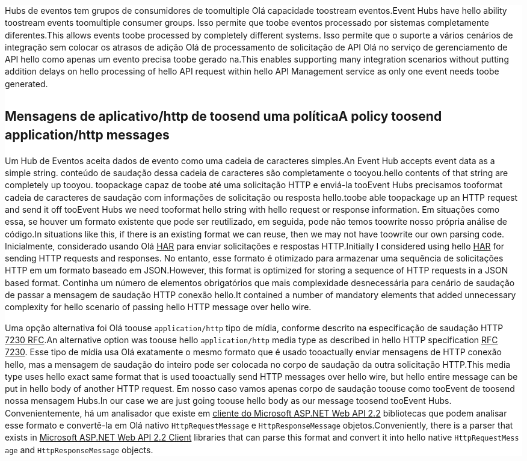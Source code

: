 <span data-ttu-id="140ea-133">Hubs de eventos tem grupos de consumidores de toomultiple Olá capacidade toostream eventos.</span><span class="sxs-lookup"><span data-stu-id="140ea-133">Event Hubs have hello ability toostream events toomultiple consumer groups.</span></span> <span data-ttu-id="140ea-134">Isso permite que toobe eventos processado por sistemas completamente diferentes.</span><span class="sxs-lookup"><span data-stu-id="140ea-134">This allows events toobe processed by completely different systems.</span></span> <span data-ttu-id="140ea-135">Isso permite que o suporte a vários cenários de integração sem colocar os atrasos de adição Olá de processamento de solicitação de API Olá no serviço de gerenciamento de API hello como apenas um evento precisa toobe gerado na.</span><span class="sxs-lookup"><span data-stu-id="140ea-135">This enables supporting many integration scenarios without putting addition delays on hello processing of hello API request within hello API Management service as only one event needs toobe generated.</span></span>

## <a name="a-policy-toosend-applicationhttp-messages"></a><span data-ttu-id="140ea-136">Mensagens de aplicativo/http de toosend uma política</span><span class="sxs-lookup"><span data-stu-id="140ea-136">A policy toosend application/http messages</span></span>
<span data-ttu-id="140ea-137">Um Hub de Eventos aceita dados de evento como uma cadeia de caracteres simples.</span><span class="sxs-lookup"><span data-stu-id="140ea-137">An Event Hub accepts event data as a simple string.</span></span> <span data-ttu-id="140ea-138">conteúdo de saudação dessa cadeia de caracteres são completamente o tooyou.</span><span class="sxs-lookup"><span data-stu-id="140ea-138">hello contents of that string are completely up tooyou.</span></span> <span data-ttu-id="140ea-139">toopackage capaz de toobe até uma solicitação HTTP e enviá-la tooEvent Hubs precisamos tooformat cadeia de caracteres de saudação com informações de solicitação ou resposta hello.</span><span class="sxs-lookup"><span data-stu-id="140ea-139">toobe able toopackage up an HTTP request and send it off tooEvent Hubs we need tooformat hello string with hello request or response information.</span></span> <span data-ttu-id="140ea-140">Em situações como essa, se houver um formato existente que pode ser reutilizado, em seguida, pode não temos toowrite nosso própria análise de código.</span><span class="sxs-lookup"><span data-stu-id="140ea-140">In situations like this, if there is an existing format we can reuse, then we may not have toowrite our own parsing code.</span></span> <span data-ttu-id="140ea-141">Inicialmente, considerado usando Olá [HAR](http://www.softwareishard.com/blog/har-12-spec/) para enviar solicitações e respostas HTTP.</span><span class="sxs-lookup"><span data-stu-id="140ea-141">Initially I considered using hello [HAR](http://www.softwareishard.com/blog/har-12-spec/) for sending HTTP requests and responses.</span></span> <span data-ttu-id="140ea-142">No entanto, esse formato é otimizado para armazenar uma sequência de solicitações HTTP em um formato baseado em JSON.</span><span class="sxs-lookup"><span data-stu-id="140ea-142">However, this format is optimized for storing a sequence of HTTP requests in a JSON based format.</span></span> <span data-ttu-id="140ea-143">Continha um número de elementos obrigatórios que mais complexidade desnecessária para cenário de saudação de passar a mensagem de saudação HTTP conexão hello.</span><span class="sxs-lookup"><span data-stu-id="140ea-143">It contained a number of mandatory elements that added unnecessary complexity for hello scenario of passing hello HTTP message over hello wire.</span></span>  

<span data-ttu-id="140ea-144">Uma opção alternativa foi Olá toouse `application/http` tipo de mídia, conforme descrito na especificação de saudação HTTP [7230 RFC](http://tools.ietf.org/html/rfc7230).</span><span class="sxs-lookup"><span data-stu-id="140ea-144">An alternative option was toouse hello `application/http` media type as described in hello HTTP specification [RFC 7230](http://tools.ietf.org/html/rfc7230).</span></span> <span data-ttu-id="140ea-145">Esse tipo de mídia usa Olá exatamente o mesmo formato que é usado tooactually enviar mensagens de HTTP conexão hello, mas a mensagem de saudação do inteiro pode ser colocada no corpo de saudação da outra solicitação HTTP.</span><span class="sxs-lookup"><span data-stu-id="140ea-145">This media type uses hello exact same format that is used tooactually send HTTP messages over hello wire, but hello entire message can be put in hello body of another HTTP request.</span></span> <span data-ttu-id="140ea-146">Em nosso caso vamos apenas corpo de saudação toouse como tooEvent de toosend nossa mensagem Hubs.</span><span class="sxs-lookup"><span data-stu-id="140ea-146">In our case we are just going toouse hello body as our message toosend tooEvent Hubs.</span></span> <span data-ttu-id="140ea-147">Convenientemente, há um analisador que existe em [cliente do Microsoft ASP.NET Web API 2.2](https://www.nuget.org/packages/Microsoft.AspNet.WebApi.Client/) bibliotecas que podem analisar esse formato e convertê-la em Olá nativo `HttpRequestMessage` e `HttpResponseMessage` objetos.</span><span class="sxs-lookup"><span data-stu-id="140ea-147">Conveniently, there is a parser that exists in [Microsoft ASP.NET Web API 2.2 Client](https://www.nuget.org/packages/Microsoft.AspNet.WebApi.Client/) libraries that can parse this format and convert it into hello native `HttpRequestMessage` and `HttpResponseMessage` objects.</span></span>
